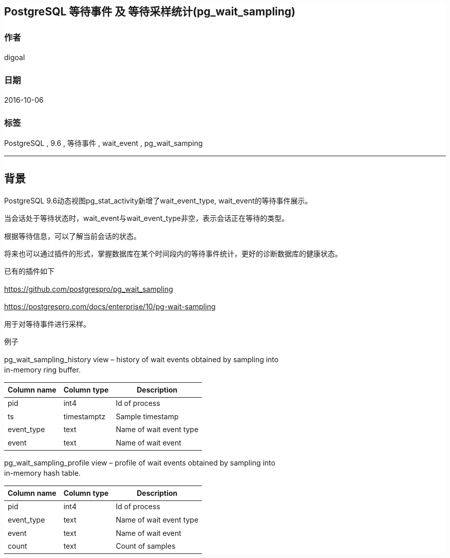 ## PostgreSQL 等待事件 及 等待采样统计(pg_wait_sampling)    
               
### 作者             
digoal              
              
### 日期            
2016-10-06             
              
### 标签            
PostgreSQL , 9.6 , 等待事件 , wait_event , pg_wait_samping      
              
----            
              
## 背景     
PostgreSQL 9.6动态视图pg_stat_activity新增了wait_event_type, wait_event的等待事件展示。    
    
当会话处于等待状态时，wait_event与wait_event_type非空，表示会话正在等待的类型。    
    
根据等待信息，可以了解当前会话的状态。    
    
将来也可以通过插件的形式，掌握数据库在某个时间段内的等待事件统计，更好的诊断数据库的健康状态。    
    
已有的插件如下      
    
https://github.com/postgrespro/pg_wait_sampling    
  
https://postgrespro.com/docs/enterprise/10/pg-wait-sampling  
    
用于对等待事件进行采样。    
    
例子    
    
pg\_wait\_sampling\_history view – history of wait events obtained by sampling into  
in-memory ring buffer.    
    
| Column name | Column type |      Description        |  
| ----------- | ----------- | ----------------------- |  
| pid         | int4        | Id of process           |  
| ts          | timestamptz | Sample timestamp        |  
| event_type  | text        | Name of wait event type |  
| event       | text        | Name of wait event      |  
    
pg\_wait\_sampling\_profile view – profile of wait events obtained by sampling into  
in-memory hash table.    
    
| Column name | Column type |      Description        |  
| ----------- | ----------- | ----------------------- |  
| pid         | int4        | Id of process           |  
| event_type  | text        | Name of wait event type |  
| event       | text        | Name of wait event      |  
| count       | text        | Count of samples        |  
    